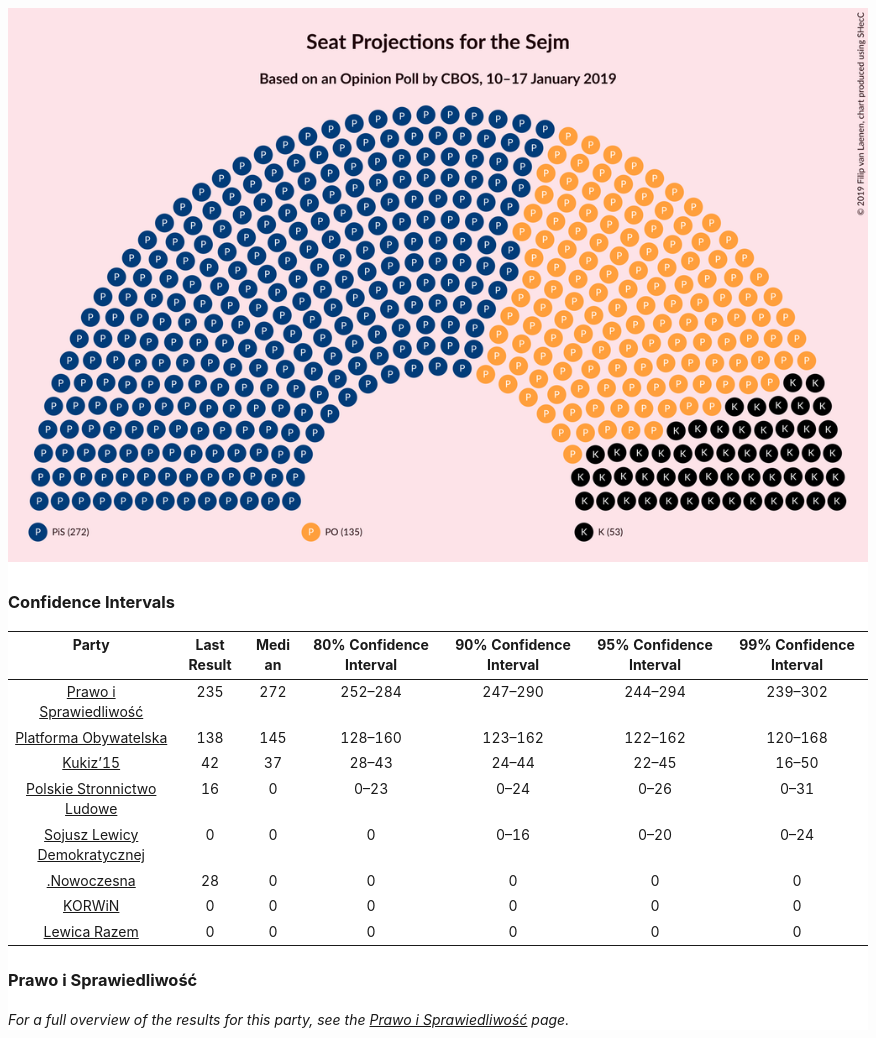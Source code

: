 ![Graph with seating plan not yet produced](2019-01-17-CBOS-seating-plan.png "Seating Plan")

### Confidence Intervals

| Party | Last Result | Median | 80% Confidence Interval | 90% Confidence Interval | 95% Confidence Interval | 99% Confidence Interval |
|:-----:|:-----------:|:------:|:-----------------------:|:-----------------------:|:-----------------------:|:-----------------------:|
| <a href="#prawo-i-sprawiedliwość">Prawo i Sprawiedliwość</a> | 235 | 272 | 252–284 |247–290 |244–294 |239–302 |
| <a href="#platforma-obywatelska">Platforma Obywatelska</a> | 138 | 145 | 128–160 |123–162 |122–162 |120–168 |
| <a href="#kukiz’15">Kukiz’15</a> | 42 | 37 | 28–43 |24–44 |22–45 |16–50 |
| <a href="#polskie-stronnictwo-ludowe">Polskie Stronnictwo Ludowe</a> | 16 | 0 | 0–23 |0–24 |0–26 |0–31 |
| <a href="#sojusz-lewicy-demokratycznej">Sojusz Lewicy Demokratycznej</a> | 0 | 0 | 0 |0–16 |0–20 |0–24 |
| <a href="#.nowoczesna">.Nowoczesna</a> | 28 | 0 | 0 |0 |0 |0 |
| <a href="#korwin">KORWiN</a> | 0 | 0 | 0 |0 |0 |0 |
| <a href="#lewica-razem">Lewica Razem</a> | 0 | 0 | 0 |0 |0 |0 |

### Prawo i Sprawiedliwość

*For a full overview of the results for this party, see the [Prawo i Sprawiedliwość](party-prawoisprawiedliwość.html) page.*
